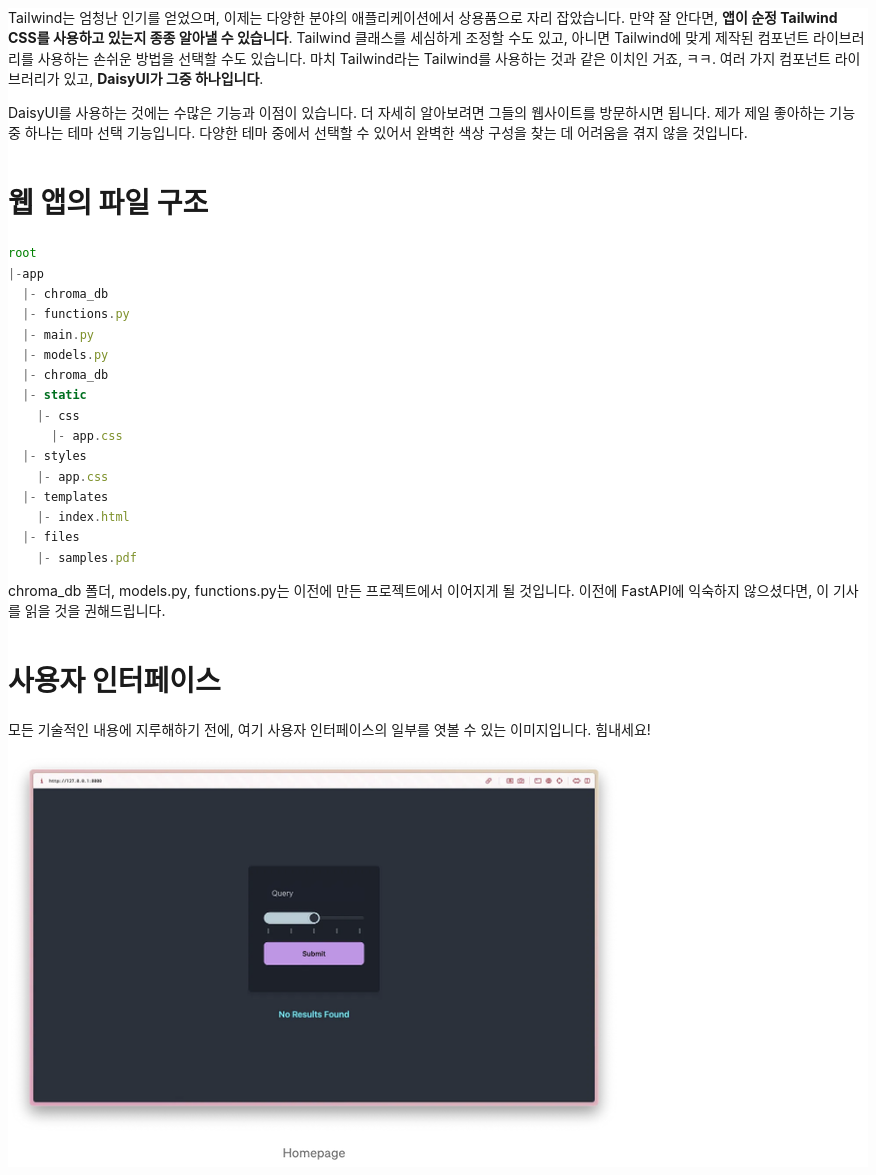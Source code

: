 Tailwind는 엄청난 인기를 얻었으며, 이제는 다양한 분야의 애플리케이션에서 상용품으로 자리 잡았습니다. 만약 잘 안다면, **앱이 순정 Tailwind CSS를 사용하고 있는지 종종 알아낼 수 있습니다**. Tailwind 클래스를 세심하게 조정할 수도 있고, 아니면 Tailwind에 맞게 제작된 컴포넌트 라이브러리를 사용하는 손쉬운 방법을 선택할 수도 있습니다. 마치 Tailwind라는 Tailwind를 사용하는 것과 같은 이치인 거죠, ㅋㅋ. 여러 가지 컴포넌트 라이브러리가 있고, **DaisyUI가 그중 하나입니다**.

<div class="content-ad"></div>

DaisyUI를 사용하는 것에는 수많은 기능과 이점이 있습니다. 더 자세히 알아보려면 그들의 웹사이트를 방문하시면 됩니다. 제가 제일 좋아하는 기능 중 하나는 테마 선택 기능입니다. 다양한 테마 중에서 선택할 수 있어서 완벽한 색상 구성을 찾는 데 어려움을 겪지 않을 것입니다.

# 웹 앱의 파일 구조

```js
root
|-app
  |- chroma_db
  |- functions.py
  |- main.py
  |- models.py
  |- chroma_db
  |- static
    |- css
      |- app.css
  |- styles
    |- app.css
  |- templates
    |- index.html
  |- files
    |- samples.pdf
```

chroma_db 폴더, models.py, functions.py는 이전에 만든 프로젝트에서 이어지게 될 것입니다. 이전에 FastAPI에 익숙하지 않으셨다면, 이 기사를 읽을 것을 권해드립니다.

<div class="content-ad"></div>

# 사용자 인터페이스

모든 기술적인 내용에 지루해하기 전에, 여기 사용자 인터페이스의 일부를 엿볼 수 있는 이미지입니다. 힘내세요!

![Interface Image 0](/assets/img/2024-05-20-HowIBuiltABeautifulWebAppPurelyinPythonwithZeroExperience_0.png)
